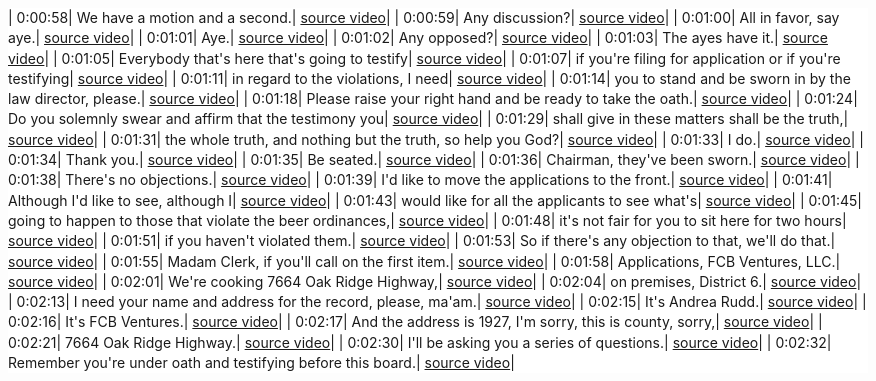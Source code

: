 | 0:00:58| We have a motion and a second.| [source video](https://archive.org/details/CoCom150427?start=58)|
| 0:00:59| Any discussion?| [source video](https://archive.org/details/CoCom150427?start=59)|
| 0:01:00| All in favor, say aye.| [source video](https://archive.org/details/CoCom150427?start=60)|
| 0:01:01| Aye.| [source video](https://archive.org/details/CoCom150427?start=61)|
| 0:01:02| Any opposed?| [source video](https://archive.org/details/CoCom150427?start=62)|
| 0:01:03| The ayes have it.| [source video](https://archive.org/details/CoCom150427?start=63)|
| 0:01:05| Everybody that's here that's going to testify| [source video](https://archive.org/details/CoCom150427?start=65)|
| 0:01:07| if you're filing for application or if you're testifying| [source video](https://archive.org/details/CoCom150427?start=67)|
| 0:01:11| in regard to the violations, I need| [source video](https://archive.org/details/CoCom150427?start=71)|
| 0:01:14| you to stand and be sworn in by the law director, please.| [source video](https://archive.org/details/CoCom150427?start=74)|
| 0:01:18| Please raise your right hand and be ready to take the oath.| [source video](https://archive.org/details/CoCom150427?start=78)|
| 0:01:24| Do you solemnly swear and affirm that the testimony you| [source video](https://archive.org/details/CoCom150427?start=84)|
| 0:01:29| shall give in these matters shall be the truth,| [source video](https://archive.org/details/CoCom150427?start=89)|
| 0:01:31| the whole truth, and nothing but the truth, so help you God?| [source video](https://archive.org/details/CoCom150427?start=91)|
| 0:01:33| I do.| [source video](https://archive.org/details/CoCom150427?start=93)|
| 0:01:34| Thank you.| [source video](https://archive.org/details/CoCom150427?start=94)|
| 0:01:35| Be seated.| [source video](https://archive.org/details/CoCom150427?start=95)|
| 0:01:36| Chairman, they've been sworn.| [source video](https://archive.org/details/CoCom150427?start=96)|
| 0:01:38| There's no objections.| [source video](https://archive.org/details/CoCom150427?start=98)|
| 0:01:39| I'd like to move the applications to the front.| [source video](https://archive.org/details/CoCom150427?start=99)|
| 0:01:41| Although I'd like to see, although I| [source video](https://archive.org/details/CoCom150427?start=101)|
| 0:01:43| would like for all the applicants to see what's| [source video](https://archive.org/details/CoCom150427?start=103)|
| 0:01:45| going to happen to those that violate the beer ordinances,| [source video](https://archive.org/details/CoCom150427?start=105)|
| 0:01:48| it's not fair for you to sit here for two hours| [source video](https://archive.org/details/CoCom150427?start=108)|
| 0:01:51| if you haven't violated them.| [source video](https://archive.org/details/CoCom150427?start=111)|
| 0:01:53| So if there's any objection to that, we'll do that.| [source video](https://archive.org/details/CoCom150427?start=113)|
| 0:01:55| Madam Clerk, if you'll call on the first item.| [source video](https://archive.org/details/CoCom150427?start=115)|
| 0:01:58| Applications, FCB Ventures, LLC.| [source video](https://archive.org/details/CoCom150427?start=118)|
| 0:02:01| We're cooking 7664 Oak Ridge Highway,| [source video](https://archive.org/details/CoCom150427?start=121)|
| 0:02:04| on premises, District 6.| [source video](https://archive.org/details/CoCom150427?start=124)|
| 0:02:13| I need your name and address for the record, please, ma'am.| [source video](https://archive.org/details/CoCom150427?start=133)|
| 0:02:15| It's Andrea Rudd.| [source video](https://archive.org/details/CoCom150427?start=135)|
| 0:02:16| It's FCB Ventures.| [source video](https://archive.org/details/CoCom150427?start=136)|
| 0:02:17| And the address is 1927, I'm sorry, this is county, sorry,| [source video](https://archive.org/details/CoCom150427?start=137)|
| 0:02:21| 7664 Oak Ridge Highway.| [source video](https://archive.org/details/CoCom150427?start=141)|
| 0:02:30| I'll be asking you a series of questions.| [source video](https://archive.org/details/CoCom150427?start=150)|
| 0:02:32| Remember you're under oath and testifying before this board.| [source video](https://archive.org/details/CoCom150427?start=152)|